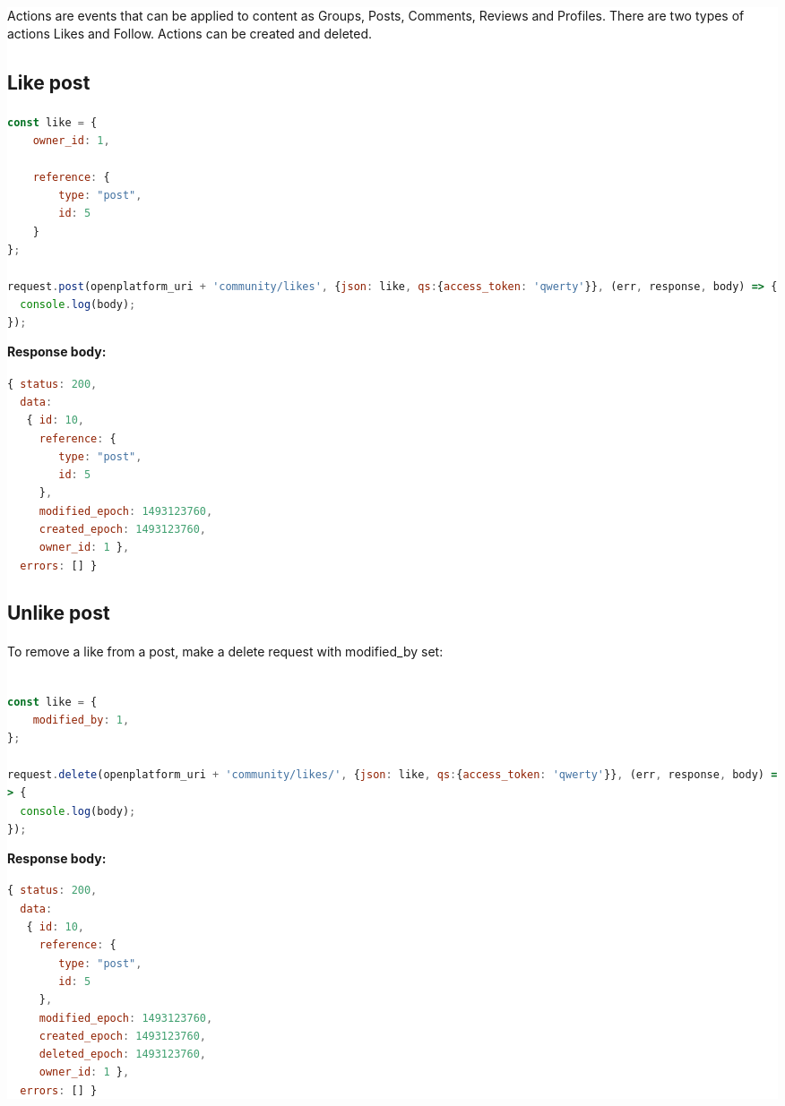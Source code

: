 Actions are events that can be applied to content as Groups, Posts, Comments, Reviews and Profiles. There are two types of actions Likes and Follow. Actions can be created and deleted. 

## Like post

```javascript
const like = {
    owner_id: 1,
    
    reference: {
        type: "post",
        id: 5 
    }
};

request.post(openplatform_uri + 'community/likes', {json: like, qs:{access_token: 'qwerty'}}, (err, response, body) => {
  console.log(body);
});
```

**Response body:**
```javascript
{ status: 200,
  data: 
   { id: 10,
     reference: {
        type: "post",
        id: 5
     },
     modified_epoch: 1493123760,
     created_epoch: 1493123760,
     owner_id: 1 },
  errors: [] }
```

## Unlike post

To remove a like from a post, make a delete request with modified_by set:

```javascript

const like = {
    modified_by: 1,
};

request.delete(openplatform_uri + 'community/likes/', {json: like, qs:{access_token: 'qwerty'}}, (err, response, body) => {
  console.log(body);
});
```

**Response body:**
```javascript
{ status: 200,
  data: 
   { id: 10,
     reference: {
        type: "post",
        id: 5
     },
     modified_epoch: 1493123760,
     created_epoch: 1493123760,
     deleted_epoch: 1493123760,
     owner_id: 1 },
  errors: [] }
```